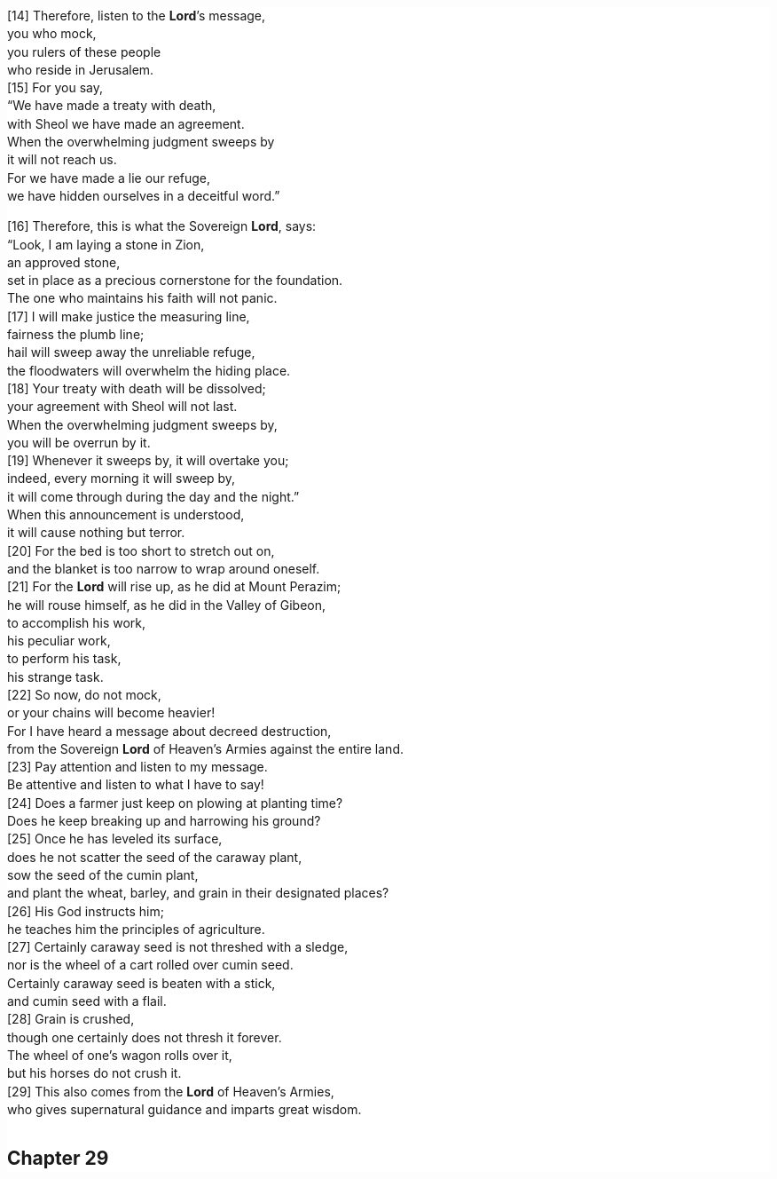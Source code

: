 [14] Therefore, listen to the **Lord**’s message,<br>
you who mock,<br>
you rulers of these people<br>
who reside in Jerusalem.<br>
[15] For you say,<br>
“We have made a treaty with death,<br>
with Sheol we have made an agreement.<br>
When the overwhelming judgment sweeps by<br>
it will not reach us.<br>
For we have made a lie our refuge,<br>
we have hidden ourselves in a deceitful word.”<br>

[16] Therefore, this is what the Sovereign **Lord**, says:<br>
“Look, I am laying a stone in Zion,<br>
an approved stone,<br>
set in place as a precious cornerstone for the foundation.<br>
The one who maintains his faith will not panic.<br>
[17] I will make justice the measuring line,<br>
fairness the plumb line;<br>
hail will sweep away the unreliable refuge,<br>
the floodwaters will overwhelm the hiding place.<br>
[18] Your treaty with death will be dissolved;<br>
your agreement with Sheol will not last.<br>
When the overwhelming judgment sweeps by,<br>
you will be overrun by it.<br>
[19] Whenever it sweeps by, it will overtake you;<br>
indeed, every morning it will sweep by,<br>
it will come through during the day and the night.”<br>
When this announcement is understood,<br>
it will cause nothing but terror.<br>
[20] For the bed is too short to stretch out on,<br>
and the blanket is too narrow to wrap around oneself.<br>
[21] For the **Lord** will rise up, as he did at Mount Perazim;<br>
he will rouse himself, as he did in the Valley of Gibeon,<br>
to accomplish his work,<br>
his peculiar work,<br>
to perform his task,<br>
his strange task.<br>
[22] So now, do not mock,<br>
or your chains will become heavier!<br>
For I have heard a message about decreed destruction,<br>
from the Sovereign **Lord** of Heaven’s Armies against the entire land.<br>
[23] Pay attention and listen to my message.<br>
Be attentive and listen to what I have to say!<br>
[24] Does a farmer just keep on plowing at planting time?<br>
Does he keep breaking up and harrowing his ground?<br>
[25] Once he has leveled its surface,<br>
does he not scatter the seed of the caraway plant,<br>
sow the seed of the cumin plant,<br>
and plant the wheat, barley, and grain in their designated places?<br>
[26] His God instructs him;<br>
he teaches him the principles of agriculture.<br>
[27] Certainly caraway seed is not threshed with a sledge,<br>
nor is the wheel of a cart rolled over cumin seed.<br>
Certainly caraway seed is beaten with a stick,<br>
and cumin seed with a flail.<br>
[28] Grain is crushed,<br>
though one certainly does not thresh it forever.<br>
The wheel of one’s wagon rolls over it,<br>
but his horses do not crush it.<br>
[29] This also comes from the **Lord** of Heaven’s Armies,<br>
who gives supernatural guidance and imparts great wisdom.<br>
## Chapter 29